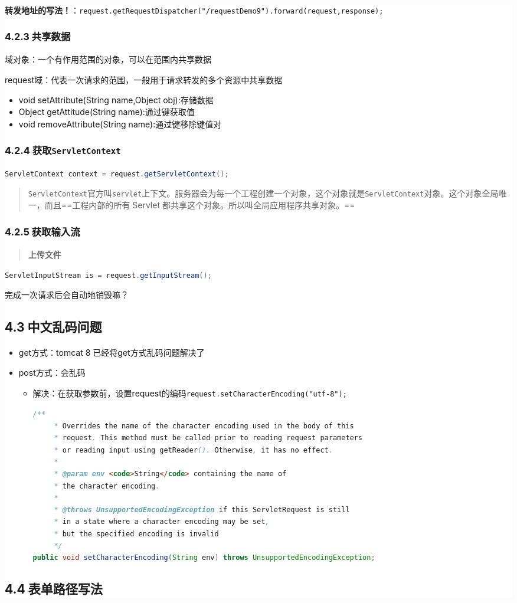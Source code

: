 **转发地址的写法！**：`request.getRequestDispatcher("/requestDemo9").forward(request,response);`

### 4.2.3 共享数据

域对象：一个有作用范围的对象，可以在范围内共享数据

request域：代表一次请求的范围，一般用于请求转发的多个资源中共享数据

- void setAttribute(String name,Object obj):存储数据
- Object getAttitude(String name):通过键获取值
- void removeAttribute(String name):通过键移除键值对

### 4.2.4 获取`ServletContext`

```java
ServletContext context = request.getServletContext();
```

> `ServletContext`官方叫`servlet`上下文。服务器会为每一个工程创建一个对象，这个对象就是`ServletContext`对象。这个对象全局唯一，而且==工程内部的所有 Servlet 都共享这个对象。所以叫全局应用程序共享对象。==

### 4.2.5 获取输入流

> **上传文件**

```java
ServletInputStream is = request.getInputStream();
```

完成一次请求后会自动地销毁嘛？

## 4.3 中文乱码问题

- get方式：tomcat 8 已经将get方式乱码问题解决了
- post方式：会乱码
  
  - 解决：在获取参数前，设置request的编码`request.setCharacterEncoding("utf-8");`
  
      ```java
      /**
           * Overrides the name of the character encoding used in the body of this
           * request. This method must be called prior to reading request parameters
           * or reading input using getReader(). Otherwise, it has no effect.
           * 
           * @param env <code>String</code> containing the name of
           * the character encoding.
           *
           * @throws UnsupportedEncodingException if this ServletRequest is still
           * in a state where a character encoding may be set,
           * but the specified encoding is invalid
           */
      public void setCharacterEncoding(String env) throws UnsupportedEncodingException;
      ```

## 4.4 表单路径写法
